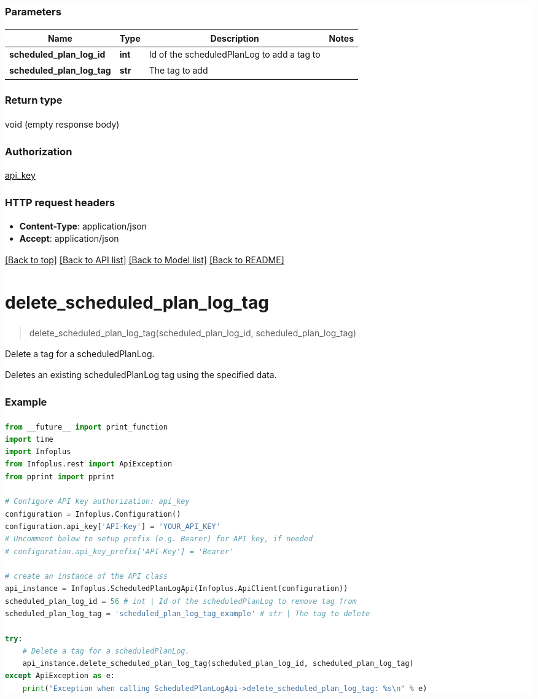 ### Parameters

Name | Type | Description  | Notes
------------- | ------------- | ------------- | -------------
 **scheduled_plan_log_id** | **int**| Id of the scheduledPlanLog to add a tag to | 
 **scheduled_plan_log_tag** | **str**| The tag to add | 

### Return type

void (empty response body)

### Authorization

[api_key](../README.md#api_key)

### HTTP request headers

 - **Content-Type**: application/json
 - **Accept**: application/json

[[Back to top]](#) [[Back to API list]](../README.md#documentation-for-api-endpoints) [[Back to Model list]](../README.md#documentation-for-models) [[Back to README]](../README.md)

# **delete_scheduled_plan_log_tag**
> delete_scheduled_plan_log_tag(scheduled_plan_log_id, scheduled_plan_log_tag)

Delete a tag for a scheduledPlanLog.

Deletes an existing scheduledPlanLog tag using the specified data.

### Example
```python
from __future__ import print_function
import time
import Infoplus
from Infoplus.rest import ApiException
from pprint import pprint

# Configure API key authorization: api_key
configuration = Infoplus.Configuration()
configuration.api_key['API-Key'] = 'YOUR_API_KEY'
# Uncomment below to setup prefix (e.g. Bearer) for API key, if needed
# configuration.api_key_prefix['API-Key'] = 'Bearer'

# create an instance of the API class
api_instance = Infoplus.ScheduledPlanLogApi(Infoplus.ApiClient(configuration))
scheduled_plan_log_id = 56 # int | Id of the scheduledPlanLog to remove tag from
scheduled_plan_log_tag = 'scheduled_plan_log_tag_example' # str | The tag to delete

try:
    # Delete a tag for a scheduledPlanLog.
    api_instance.delete_scheduled_plan_log_tag(scheduled_plan_log_id, scheduled_plan_log_tag)
except ApiException as e:
    print("Exception when calling ScheduledPlanLogApi->delete_scheduled_plan_log_tag: %s\n" % e)
```
